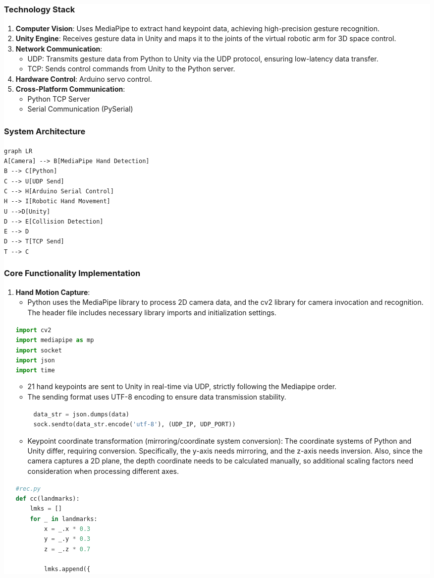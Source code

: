 ### Technology Stack
1. **Computer Vision**: Uses MediaPipe to extract hand keypoint data, achieving high-precision gesture recognition.
2. **Unity Engine**: Receives gesture data in Unity and maps it to the joints of the virtual robotic arm for 3D space control.
3. **Network Communication**:
   - UDP: Transmits gesture data from Python to Unity via the UDP protocol, ensuring low-latency data transfer.
   - TCP: Sends control commands from Unity to the Python server.
4. **Hardware Control**: Arduino servo control.
5. **Cross-Platform Communication**:
   - Python TCP Server
   - Serial Communication (PySerial)

### System Architecture
```mermaid
graph LR
A[Camera] --> B[MediaPipe Hand Detection]
B --> C[Python]
C --> U[UDP Send]
C --> H[Arduino Serial Control]
H --> I[Robotic Hand Movement]
U -->D[Unity]
D --> E[Collision Detection]
E --> D
D --> T[TCP Send]
T --> C
```

### Core Functionality Implementation

1. **Hand Motion Capture**:
   - Python uses the MediaPipe library to process 2D camera data, and the cv2 library for camera invocation and recognition. The header file includes necessary library imports and initialization settings.
   ```python
   import cv2
   import mediapipe as mp
   import socket
   import json
   import time
    ```
   - 21 hand keypoints are sent to Unity in real-time via UDP, strictly following the Mediapipe order.
   - The sending format uses UTF-8 encoding to ensure data transmission stability.
   ```python
        data_str = json.dumps(data)
        sock.sendto(data_str.encode('utf-8'), (UDP_IP, UDP_PORT))
    ```
   - Keypoint coordinate transformation (mirroring/coordinate system conversion): The coordinate systems of Python and Unity differ, requiring conversion. Specifically, the y-axis needs mirroring, and the z-axis needs inversion. Also, since the camera captures a 2D plane, the depth coordinate needs to be calculated manually, so additional scaling factors need consideration when processing different axes.
   ```python
   #rec.py
   def cc(landmarks):
       lmks = []
       for _ in landmarks:
           x = _.x * 0.3
           y = _.y * 0.3
           z = _.z * 0.7

           lmks.append({
   ```